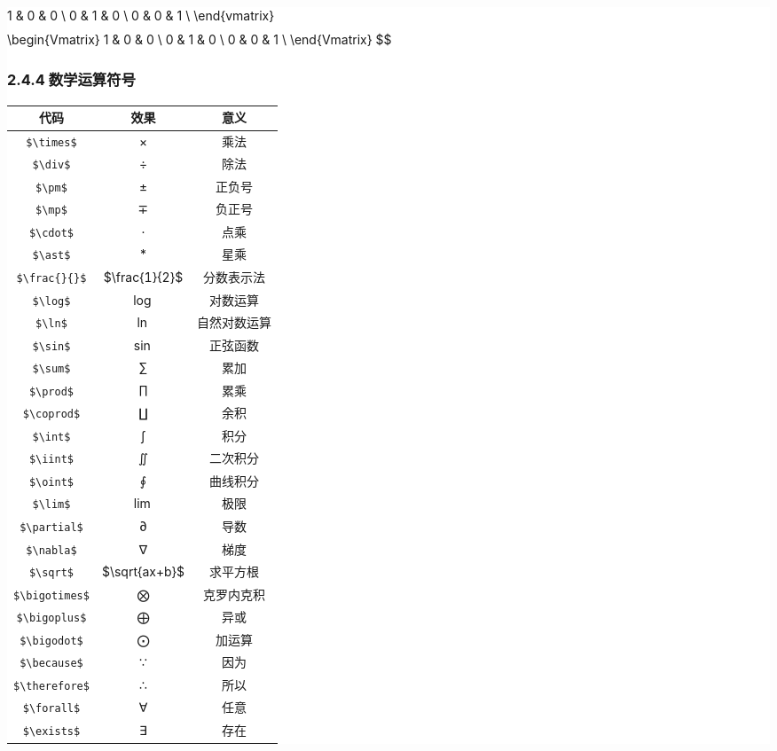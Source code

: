 1 & 0 & 0 \\
0 & 1 & 0 \\
0 & 0 & 1 \\
\end{vmatrix}
$$
$$
\begin{Vmatrix}
1 & 0 & 0 \\
0 & 1 & 0 \\
0 & 0 & 1 \\
\end{Vmatrix}
$$

### 2.4.4  数学运算符号
| 代码 | 效果 | 意义 |
| :--: | :--: | :--: |
|`$\times$`|$\times$|乘法|
|`$\div$`|$\div$|除法|
|`$\pm$`|$\pm$|正负号|
|`$\mp$`|$\mp$|负正号|
|`$\cdot$`|$\cdot$|点乘|
|`$\ast$`|$\ast$|星乘|
|`$\frac{}{}$`|$\frac{1}{2}$|分数表示法|
|`$\log$`|$\log$|对数运算|
|`$\ln$`|$\ln$|自然对数运算|
|`$\sin$`|$\sin$|正弦函数|
|`$\sum$`|$\sum$|累加|
|`$\prod$`|$\prod$|累乘|
|`$\coprod$`|$\coprod$|余积|
|`$\int$`|$\int$|积分|
|`$\iint$`|$\iint$|二次积分|
|`$\oint$`|$\oint$|曲线积分|
|`$\lim$`|$\lim$|极限|
|`$\partial$`|$\partial$|导数|
|`$\nabla$`|$\nabla$|梯度|
|`$\sqrt$`|$\sqrt{ax+b}$|求平方根|
|`$\bigotimes$`|$\bigotimes$|克罗内克积|
|`$\bigoplus$`|$\bigoplus$|异或|
|`$\bigodot$`|$\bigodot$|加运算|
|`$\because$`|$\because$|因为|
|`$\therefore$`|$\therefore$|所以|
|`$\forall$`|$\forall$|任意|
|`$\exists$`|$\exists$|存在|

